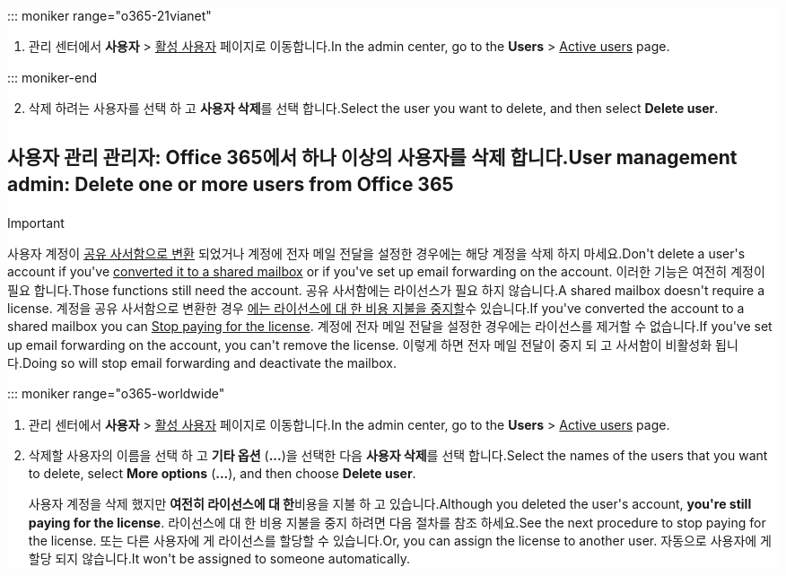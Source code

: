 ::: moniker range="o365-21vianet"

1. <span data-ttu-id="2e3b4-158">관리 센터에서 **사용자** \> <a href="https://go.microsoft.com/fwlink/p/?linkid=850628" target="_blank">활성 사용자</a> 페이지로 이동합니다.</span><span class="sxs-lookup"><span data-stu-id="2e3b4-158">In the admin center, go to the **Users** \> <a href="https://go.microsoft.com/fwlink/p/?linkid=850628" target="_blank">Active users</a> page.</span></span>

::: moniker-end

2. <span data-ttu-id="2e3b4-159">삭제 하려는 사용자를 선택 하 고 **사용자 삭제**를 선택 합니다.</span><span class="sxs-lookup"><span data-stu-id="2e3b4-159">Select the user you want to delete, and then select **Delete user**.</span></span>

## <a name="user-management-admin-delete-one-or-more-users-from-office-365"></a><span data-ttu-id="2e3b4-160">사용자 관리 관리자: Office 365에서 하나 이상의 사용자를 삭제 합니다.</span><span class="sxs-lookup"><span data-stu-id="2e3b4-160">User management admin: Delete one or more users from Office 365</span></span>


> [!IMPORTANT]
> <span data-ttu-id="2e3b4-161">사용자 계정이 [공유 사서함으로 변환](../email/convert-user-mailbox-to-shared-mailbox.md) 되었거나 계정에 전자 메일 전달을 설정한 경우에는 해당 계정을 삭제 하지 마세요.</span><span class="sxs-lookup"><span data-stu-id="2e3b4-161">Don't delete a user's account if you've [converted it to a shared mailbox](../email/convert-user-mailbox-to-shared-mailbox.md) or if you've set up email forwarding on the account.</span></span> <span data-ttu-id="2e3b4-162">이러한 기능은 여전히 계정이 필요 합니다.</span><span class="sxs-lookup"><span data-stu-id="2e3b4-162">Those functions still need the account.</span></span> <span data-ttu-id="2e3b4-163">공유 사서함에는 라이선스가 필요 하지 않습니다.</span><span class="sxs-lookup"><span data-stu-id="2e3b4-163">A shared mailbox doesn't require a license.</span></span> <span data-ttu-id="2e3b4-164">계정을 공유 사서함으로 변환한 경우 [에는 라이선스에 대 한 비용 지불을 중지할](#stop-paying-for-the-license)수 있습니다.</span><span class="sxs-lookup"><span data-stu-id="2e3b4-164">If you've converted the account to a shared mailbox you can [Stop paying for the license](#stop-paying-for-the-license).</span></span> <span data-ttu-id="2e3b4-165">계정에 전자 메일 전달을 설정한 경우에는 라이선스를 제거할 수 없습니다.</span><span class="sxs-lookup"><span data-stu-id="2e3b4-165">If you've set up email forwarding on the account, you can't remove the license.</span></span> <span data-ttu-id="2e3b4-166">이렇게 하면 전자 메일 전달이 중지 되 고 사서함이 비활성화 됩니다.</span><span class="sxs-lookup"><span data-stu-id="2e3b4-166">Doing so will stop email forwarding and deactivate the mailbox.</span></span>
  
::: moniker range="o365-worldwide"

1. <span data-ttu-id="2e3b4-167">관리 센터에서 **사용자** \> <a href="https://go.microsoft.com/fwlink/p/?linkid=834822" target="_blank">활성 사용자</a> 페이지로 이동합니다.</span><span class="sxs-lookup"><span data-stu-id="2e3b4-167">In the admin center, go to the **Users** \> <a href="https://go.microsoft.com/fwlink/p/?linkid=834822" target="_blank">Active users</a> page.</span></span>  

2. <span data-ttu-id="2e3b4-168">삭제할 사용자의 이름을 선택 하 고 **기타 옵션** (**...**)을 선택한 다음 **사용자 삭제**를 선택 합니다.</span><span class="sxs-lookup"><span data-stu-id="2e3b4-168">Select the names of the users that you want to delete, select **More options** (**...**), and then choose  **Delete user**.</span></span>

   <span data-ttu-id="2e3b4-169">사용자 계정을 삭제 했지만 **여전히 라이선스에 대 한**비용을 지불 하 고 있습니다.</span><span class="sxs-lookup"><span data-stu-id="2e3b4-169">Although you deleted the user's account, **you're still paying for the license**.</span></span> <span data-ttu-id="2e3b4-170">라이선스에 대 한 비용 지불을 중지 하려면 다음 절차를 참조 하세요.</span><span class="sxs-lookup"><span data-stu-id="2e3b4-170">See the next procedure to stop paying for the license.</span></span>  <span data-ttu-id="2e3b4-171">또는 다른 사용자에 게 라이선스를 할당할 수 있습니다.</span><span class="sxs-lookup"><span data-stu-id="2e3b4-171">Or, you can assign the license to another user.</span></span> <span data-ttu-id="2e3b4-172">자동으로 사용자에 게 할당 되지 않습니다.</span><span class="sxs-lookup"><span data-stu-id="2e3b4-172">It won't be assigned to someone automatically.</span></span>
